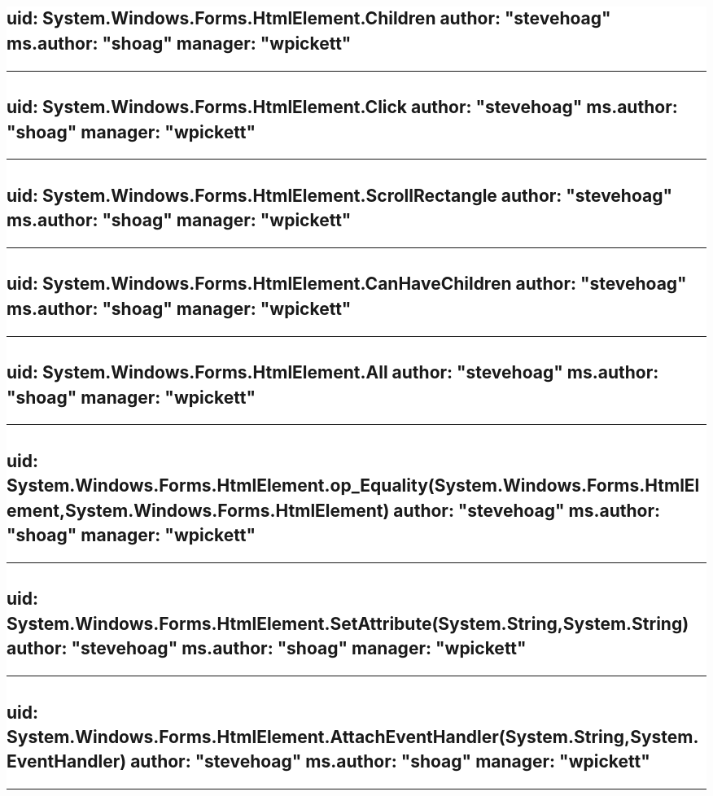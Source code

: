 uid: System.Windows.Forms.HtmlElement.Children
author: "stevehoag"
ms.author: "shoag"
manager: "wpickett"
---

---
uid: System.Windows.Forms.HtmlElement.Click
author: "stevehoag"
ms.author: "shoag"
manager: "wpickett"
---

---
uid: System.Windows.Forms.HtmlElement.ScrollRectangle
author: "stevehoag"
ms.author: "shoag"
manager: "wpickett"
---

---
uid: System.Windows.Forms.HtmlElement.CanHaveChildren
author: "stevehoag"
ms.author: "shoag"
manager: "wpickett"
---

---
uid: System.Windows.Forms.HtmlElement.All
author: "stevehoag"
ms.author: "shoag"
manager: "wpickett"
---

---
uid: System.Windows.Forms.HtmlElement.op_Equality(System.Windows.Forms.HtmlElement,System.Windows.Forms.HtmlElement)
author: "stevehoag"
ms.author: "shoag"
manager: "wpickett"
---

---
uid: System.Windows.Forms.HtmlElement.SetAttribute(System.String,System.String)
author: "stevehoag"
ms.author: "shoag"
manager: "wpickett"
---

---
uid: System.Windows.Forms.HtmlElement.AttachEventHandler(System.String,System.EventHandler)
author: "stevehoag"
ms.author: "shoag"
manager: "wpickett"
---

---